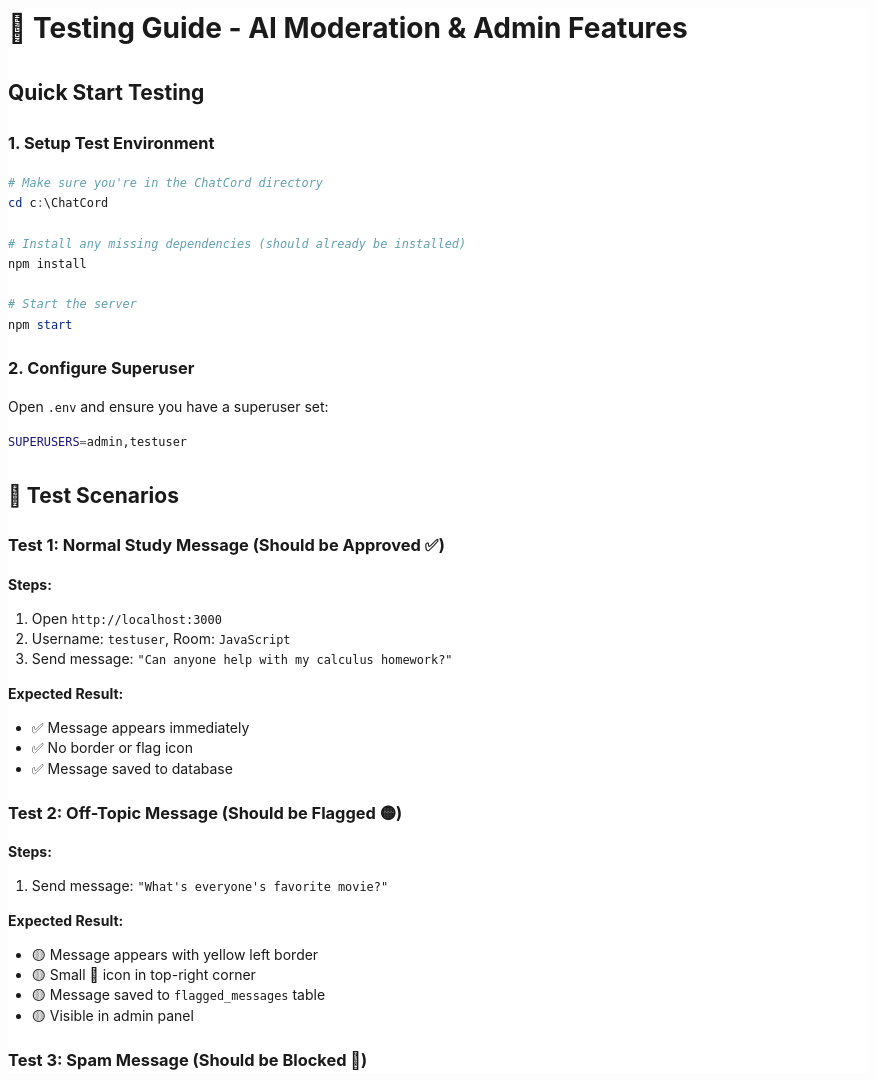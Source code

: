 # 🧪 Testing Guide - AI Moderation & Admin Features

## Quick Start Testing

### 1. Setup Test Environment

```powershell
# Make sure you're in the ChatCord directory
cd c:\ChatCord

# Install any missing dependencies (should already be installed)
npm install

# Start the server
npm start
```

### 2. Configure Superuser

Open `.env` and ensure you have a superuser set:

```bash
SUPERUSERS=admin,testuser
```

## 🧪 Test Scenarios

### Test 1: Normal Study Message (Should be Approved ✅)

**Steps:**
1. Open `http://localhost:3000`
2. Username: `testuser`, Room: `JavaScript`
3. Send message: `"Can anyone help with my calculus homework?"`

**Expected Result:**
- ✅ Message appears immediately
- ✅ No border or flag icon
- ✅ Message saved to database

### Test 2: Off-Topic Message (Should be Flagged 🟡)

**Steps:**
1. Send message: `"What's everyone's favorite movie?"`

**Expected Result:**
- 🟡 Message appears with yellow left border
- 🟡 Small 🚩 icon in top-right corner
- 🟡 Message saved to `flagged_messages` table
- 🟡 Visible in admin panel

### Test 3: Spam Message (Should be Blocked 🔴)
